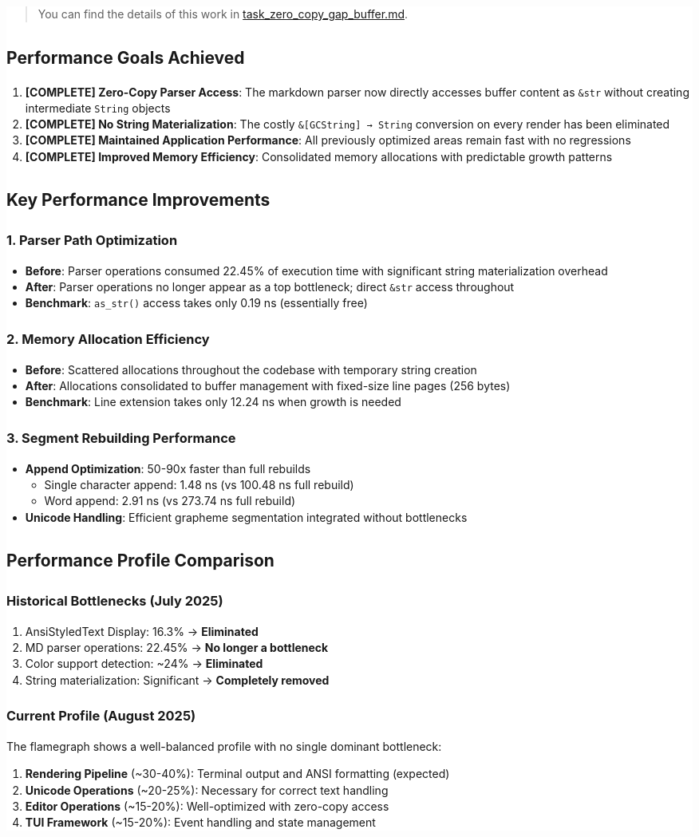 > You can find the details of this work in
> [task_zero_copy_gap_buffer.md](done/task_zero_copy_gap_buffer.md).

## Performance Goals Achieved

1. **[COMPLETE] Zero-Copy Parser Access**: The markdown parser now directly accesses buffer content
   as `&str` without creating intermediate `String` objects
2. **[COMPLETE] No String Materialization**: The costly `&[GCString] → String` conversion on every
   render has been eliminated
3. **[COMPLETE] Maintained Application Performance**: All previously optimized areas remain fast
   with no regressions
4. **[COMPLETE] Improved Memory Efficiency**: Consolidated memory allocations with predictable
   growth patterns

## Key Performance Improvements

### 1. Parser Path Optimization

- **Before**: Parser operations consumed 22.45% of execution time with significant string
  materialization overhead
- **After**: Parser operations no longer appear as a top bottleneck; direct `&str` access throughout
- **Benchmark**: `as_str()` access takes only 0.19 ns (essentially free)

### 2. Memory Allocation Efficiency

- **Before**: Scattered allocations throughout the codebase with temporary string creation
- **After**: Allocations consolidated to buffer management with fixed-size line pages (256 bytes)
- **Benchmark**: Line extension takes only 12.24 ns when growth is needed

### 3. Segment Rebuilding Performance

- **Append Optimization**: 50-90x faster than full rebuilds
  - Single character append: 1.48 ns (vs 100.48 ns full rebuild)
  - Word append: 2.91 ns (vs 273.74 ns full rebuild)
- **Unicode Handling**: Efficient grapheme segmentation integrated without bottlenecks

## Performance Profile Comparison

### Historical Bottlenecks (July 2025)

1. AnsiStyledText Display: 16.3% → **Eliminated**
2. MD parser operations: 22.45% → **No longer a bottleneck**
3. Color support detection: ~24% → **Eliminated**
4. String materialization: Significant → **Completely removed**

### Current Profile (August 2025)

The flamegraph shows a well-balanced profile with no single dominant bottleneck:

1. **Rendering Pipeline** (~30-40%): Terminal output and ANSI formatting (expected)
2. **Unicode Operations** (~20-25%): Necessary for correct text handling
3. **Editor Operations** (~15-20%): Well-optimized with zero-copy access
4. **TUI Framework** (~15-20%): Event handling and state management
